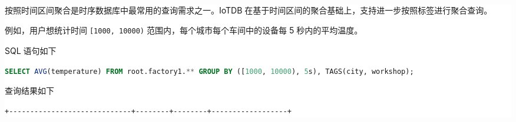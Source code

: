 按照时间区间聚合是时序数据库中最常用的查询需求之一。IoTDB 在基于时间区间的聚合基础上，支持进一步按照标签进行聚合查询。

例如，用户想统计时间 `[1000, 10000)` 范围内，每个城市每个车间中的设备每 5 秒内的平均温度。

SQL 语句如下

```SQL
SELECT AVG(temperature) FROM root.factory1.** GROUP BY ([1000, 10000), 5s), TAGS(city, workshop);
```

查询结果如下

```
+-----------------------------+--------+--------+------------------+
